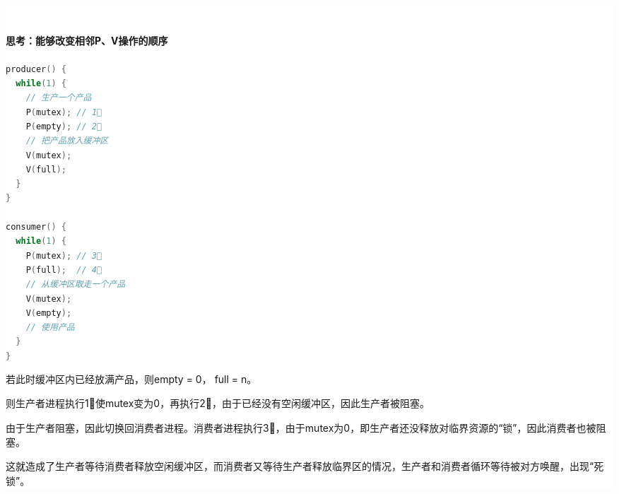 ​	

#### 思考：能够改变相邻P、V操作的顺序

```c
producer() {
  while(1) {
    // 生产一个产品
    P(mutex); // 1⃣️
    P(empty); // 2⃣️
    // 把产品放入缓冲区
    V(mutex);
    V(full);
  }
}

consumer() {
  while(1) {
    P(mutex); // 3⃣️
    P(full);  // 4⃣️
    // 从缓冲区取走一个产品
    V(mutex);
    V(empty);
    // 使用产品
  }
}
```

若此时缓冲区内已经放满产品，则empty = 0， full = n。

则生产者进程执行1⃣️使mutex变为0，再执行2⃣️，由于已经没有空闲缓冲区，因此生产者被阻塞。

由于生产者阻塞，因此切换回消费者进程。消费者进程执行3⃣️，由于mutex为0，即生产者还没释放对临界资源的“锁”，因此消费者也被阻塞。

这就造成了生产者等待消费者释放空闲缓冲区，而消费者又等待生产者释放临界区的情况，生产者和消费者循环等待被对方唤醒，出现“死锁”。

